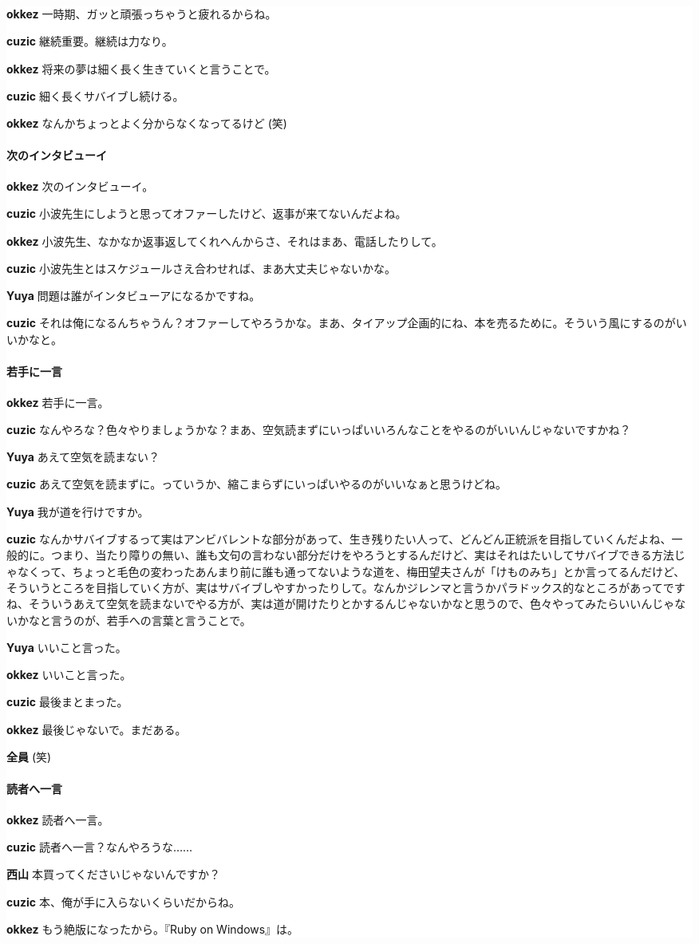 __okkez__ 一時期、ガッと頑張っちゃうと疲れるからね。

__cuzic__ 継続重要。継続は力なり。

__okkez__ 将来の夢は細く長く生きていくと言うことで。

__cuzic__ 細く長くサバイブし続ける。

__okkez__ なんかちょっとよく分からなくなってるけど (笑)

#### 次のインタビューイ

__okkez__ 次のインタビューイ。

__cuzic__ 小波先生にしようと思ってオファーしたけど、返事が来てないんだよね。

__okkez__ 小波先生、なかなか返事返してくれへんからさ、それはまあ、電話したりして。

__cuzic__ 小波先生とはスケジュールさえ合わせれば、まあ大丈夫じゃないかな。

__Yuya__ 問題は誰がインタビューアになるかですね。

__cuzic__ それは俺になるんちゃうん？オファーしてやろうかな。まあ、タイアップ企画的にね、本を売るために。そういう風にするのがいいかなと。

#### 若手に一言

__okkez__ 若手に一言。

__cuzic__ なんやろな？色々やりましょうかな？まあ、空気読まずにいっぱいいろんなことをやるのがいいんじゃないですかね？

__Yuya__ あえて空気を読まない？

__cuzic__ あえて空気を読まずに。っていうか、縮こまらずにいっぱいやるのがいいなぁと思うけどね。

__Yuya__ 我が道を行けですか。

__cuzic__ なんかサバイブするって実はアンビバレントな部分があって、生き残りたい人って、どんどん正統派を目指していくんだよね、一般的に。つまり、当たり障りの無い、誰も文句の言わない部分だけをやろうとするんだけど、実はそれはたいしてサバイブできる方法じゃなくって、ちょっと毛色の変わったあんまり前に誰も通ってないような道を、梅田望夫さんが「けものみち」とか言ってるんだけど、そういうところを目指していく方が、実はサバイブしやすかったりして。なんかジレンマと言うかパラドックス的なところがあってですね、そういうあえて空気を読まないでやる方が、実は道が開けたりとかするんじゃないかなと思うので、色々やってみたらいいんじゃないかなと言うのが、若手への言葉と言うことで。

__Yuya__ いいこと言った。

__okkez__ いいこと言った。

__cuzic__ 最後まとまった。

__okkez__ 最後じゃないで。まだある。

__全員__ (笑)

#### 読者へ一言

__okkez__ 読者へ一言。

__cuzic__ 読者へ一言？なんやろうな……

__西山__ 本買ってくださいじゃないんですか？

__cuzic__ 本、俺が手に入らないくらいだからね。

__okkez__ もう絶版になったから。『Ruby on Windows』は。
